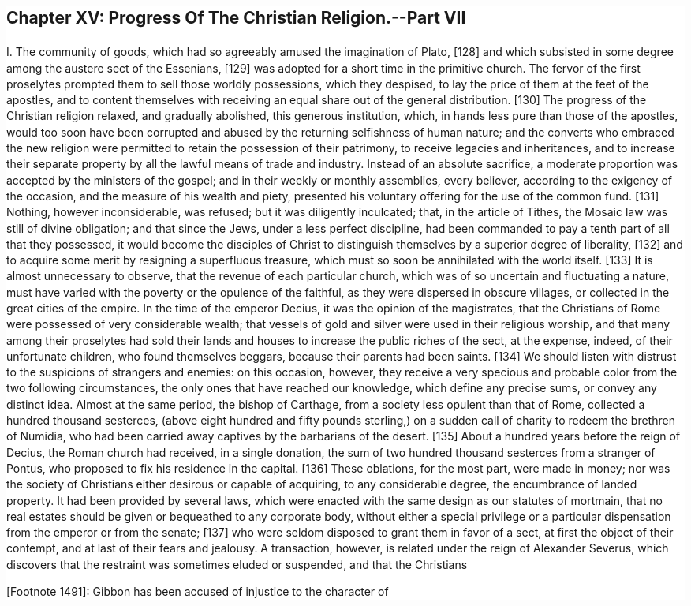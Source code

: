 ## Chapter XV: Progress Of The Christian Religion.--Part VII

I. The community of goods, which had so agreeably amused the imagination
of Plato, [128] and which subsisted in some degree among the austere sect
of the Essenians, [129] was adopted for a short time in the primitive
church. The fervor of the first proselytes prompted them to sell those
worldly possessions, which they despised, to lay the price of them at
the feet of the apostles, and to content themselves with receiving an
equal share out of the general distribution. [130] The progress of the
Christian religion relaxed, and gradually abolished, this generous
institution, which, in hands less pure than those of the apostles, would
too soon have been corrupted and abused by the returning selfishness
of human nature; and the converts who embraced the new religion were
permitted to retain the possession of their patrimony, to receive
legacies and inheritances, and to increase their separate property
by all the lawful means of trade and industry. Instead of an absolute
sacrifice, a moderate proportion was accepted by the ministers of the
gospel; and in their weekly or monthly assemblies, every believer,
according to the exigency of the occasion, and the measure of his wealth
and piety, presented his voluntary offering for the use of the common
fund. [131] Nothing, however inconsiderable, was refused; but it was
diligently inculcated; that, in the article of Tithes, the Mosaic law
was still of divine obligation; and that since the Jews, under a less
perfect discipline, had been commanded to pay a tenth part of all that
they possessed, it would become the disciples of Christ to distinguish
themselves by a superior degree of liberality, [132] and to acquire
some merit by resigning a superfluous treasure, which must so soon be
annihilated with the world itself. [133] It is almost unnecessary to
observe, that the revenue of each particular church, which was of so
uncertain and fluctuating a nature, must have varied with the poverty
or the opulence of the faithful, as they were dispersed in obscure
villages, or collected in the great cities of the empire. In the time
of the emperor Decius, it was the opinion of the magistrates, that the
Christians of Rome were possessed of very considerable wealth; that
vessels of gold and silver were used in their religious worship, and
that many among their proselytes had sold their lands and houses to
increase the public riches of the sect, at the expense, indeed, of
their unfortunate children, who found themselves beggars, because their
parents had been saints. [134] We should listen with distrust to the
suspicions of strangers and enemies: on this occasion, however, they
receive a very specious and probable color from the two following
circumstances, the only ones that have reached our knowledge, which
define any precise sums, or convey any distinct idea. Almost at the same
period, the bishop of Carthage, from a society less opulent than that of
Rome, collected a hundred thousand sesterces, (above eight hundred
and fifty pounds sterling,) on a sudden call of charity to redeem
the brethren of Numidia, who had been carried away captives by the
barbarians of the desert. [135] About a hundred years before the reign of
Decius, the Roman church had received, in a single donation, the sum of
two hundred thousand sesterces from a stranger of Pontus, who proposed
to fix his residence in the capital. [136] These oblations, for the
most part, were made in money; nor was the society of Christians either
desirous or capable of acquiring, to any considerable degree, the
encumbrance of landed property. It had been provided by several laws,
which were enacted with the same design as our statutes of mortmain,
that no real estates should be given or bequeathed to any corporate
body, without either a special privilege or a particular dispensation
from the emperor or from the senate; [137] who were seldom disposed to
grant them in favor of a sect, at first the object of their contempt,
and at last of their fears and jealousy. A transaction, however, is
related under the reign of Alexander Severus, which discovers that the
restraint was sometimes eluded or suspended, and that the Christians

[Footnote 1491]: Gibbon has been accused of injustice to the character of